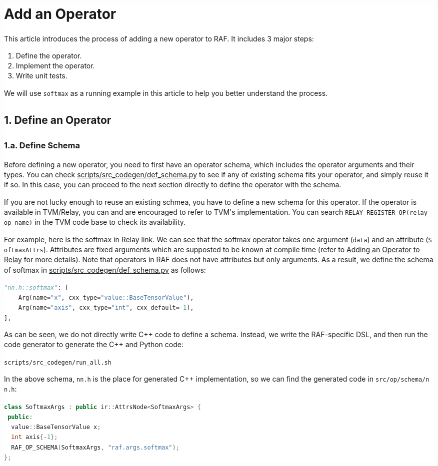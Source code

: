 


# Add an Operator

This article introduces the process of adding a new operator to RAF. It includes 3 major steps:
1. Define the operator.
2. Implement the operator.
3. Write unit tests. 

We will use `softmax` as a running example in this article to help you better understand the process.

## 1. Define an Operator

### 1.a. Define Schema

Before defining a new operator, you need to first have an operator schema, which includes the operator arguments and their types. You can check [scripts/src_codegen/def_schema.py](https://github.com/awslabs/raf/blob/main/scripts/src_codegen/def_schema.py) to see if any of existing schema fits your operator, and simply reuse it if so. In this case, you can proceed to the next section directly to define the operator with the schema.

If you are not lucky enough to reuse an existing schmea, you have to define a new schema for this operator. If the operator is available in TVM/Relay, you can and are encouraged to refer to TVM's implementation. You can search `RELAY_REGISTER_OP(relay_op_name)` in the TVM code base to check its availability.

For example, here is the softmax in Relay [link](https://github.com/apache/tvm/blob/15bdf28209e5f2bcb5ffc21bd56b3ae428cf2da7/src/relay/op/nn/nn.cc#L363). We can see that the softmax operator takes one argument (`data`) and an attribute (`SoftmaxAttrs`). Attributes are fixed arguments which are supposted to be known at compile time (refer to [Adding an Operator to Relay](https://tvm.apache.org/docs/dev/how_to/relay_add_op.html) for more details).
Note that operators in RAF does not have attributes but only arguments. As a result, we define the schema of softmax in [scripts/src_codegen/def_schema.py](https://github.com/awslabs/raf/blob/64d10b6118ca23f04cc9441a4e531d549eb575b3/scripts/src_codegen/def_schema.py#L120) as follows:

```python
"nn.h::softmax": [
    Arg(name="x", cxx_type="value::BaseTensorValue"),
    Arg(name="axis", cxx_type="int", cxx_default=-1),
],
```

As can be seen, we do not directly write C++ code to define a schema. Instead, we write the RAF-specific DSL, and then run the code generator to generate the C++ and Python code:

```
scripts/src_codegen/run_all.sh
```

In the above schema, `nn.h` is the place for generated C++ implementation, so we can find the generated code in `src/op/schema/nn.h`:

```c++
class SoftmaxArgs : public ir::AttrsNode<SoftmaxArgs> {
 public:
  value::BaseTensorValue x;
  int axis{-1};
  RAF_OP_SCHEMA(SoftmaxArgs, "raf.args.softmax");
};
```
